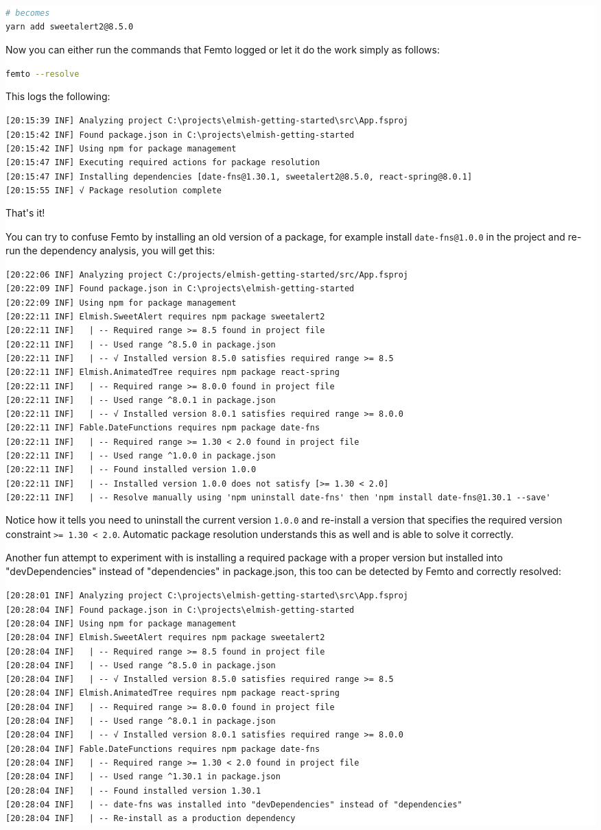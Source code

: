 ```bash
# becomes
yarn add sweetalert2@8.5.0
```
Now you can either run the commands that Femto logged or let it do the work simply as follows:
```bash
femto --resolve
```
This logs the following:
```
[20:15:39 INF] Analyzing project C:\projects\elmish-getting-started\src\App.fsproj
[20:15:42 INF] Found package.json in C:\projects\elmish-getting-started
[20:15:42 INF] Using npm for package management
[20:15:47 INF] Executing required actions for package resolution
[20:15:47 INF] Installing dependencies [date-fns@1.30.1, sweetalert2@8.5.0, react-spring@8.0.1]
[20:15:55 INF] √ Package resolution complete
```
That's it!

You can try to confuse Femto by installing an old version of a package, for example install `date-fns@1.0.0` in the project and re-run the dependency analysis, you will get this:
```
[20:22:06 INF] Analyzing project C:/projects/elmish-getting-started/src/App.fsproj
[20:22:09 INF] Found package.json in C:\projects\elmish-getting-started
[20:22:09 INF] Using npm for package management
[20:22:11 INF] Elmish.SweetAlert requires npm package sweetalert2
[20:22:11 INF]   | -- Required range >= 8.5 found in project file
[20:22:11 INF]   | -- Used range ^8.5.0 in package.json
[20:22:11 INF]   | -- √ Installed version 8.5.0 satisfies required range >= 8.5
[20:22:11 INF] Elmish.AnimatedTree requires npm package react-spring
[20:22:11 INF]   | -- Required range >= 8.0.0 found in project file
[20:22:11 INF]   | -- Used range ^8.0.1 in package.json
[20:22:11 INF]   | -- √ Installed version 8.0.1 satisfies required range >= 8.0.0
[20:22:11 INF] Fable.DateFunctions requires npm package date-fns
[20:22:11 INF]   | -- Required range >= 1.30 < 2.0 found in project file
[20:22:11 INF]   | -- Used range ^1.0.0 in package.json
[20:22:11 INF]   | -- Found installed version 1.0.0
[20:22:11 INF]   | -- Installed version 1.0.0 does not satisfy [>= 1.30 < 2.0]
[20:22:11 INF]   | -- Resolve manually using 'npm uninstall date-fns' then 'npm install date-fns@1.30.1 --save'
```
Notice how it tells you need to uninstall the current version `1.0.0` and re-install a version that specifies the required version constraint `>= 1.30 < 2.0`. Automatic package resolution understands this as well and is able to solve it correctly.

Another fun attempt to experiment with is installing a required package with a proper version but installed into "devDependencies" instead of "dependencies" in package.json, this too can be detected by Femto and correctly resolved:
```
[20:28:01 INF] Analyzing project C:\projects\elmish-getting-started\src\App.fsproj
[20:28:04 INF] Found package.json in C:\projects\elmish-getting-started
[20:28:04 INF] Using npm for package management
[20:28:04 INF] Elmish.SweetAlert requires npm package sweetalert2
[20:28:04 INF]   | -- Required range >= 8.5 found in project file
[20:28:04 INF]   | -- Used range ^8.5.0 in package.json
[20:28:04 INF]   | -- √ Installed version 8.5.0 satisfies required range >= 8.5
[20:28:04 INF] Elmish.AnimatedTree requires npm package react-spring
[20:28:04 INF]   | -- Required range >= 8.0.0 found in project file
[20:28:04 INF]   | -- Used range ^8.0.1 in package.json
[20:28:04 INF]   | -- √ Installed version 8.0.1 satisfies required range >= 8.0.0
[20:28:04 INF] Fable.DateFunctions requires npm package date-fns
[20:28:04 INF]   | -- Required range >= 1.30 < 2.0 found in project file
[20:28:04 INF]   | -- Used range ^1.30.1 in package.json
[20:28:04 INF]   | -- Found installed version 1.30.1
[20:28:04 INF]   | -- date-fns was installed into "devDependencies" instead of "dependencies"
[20:28:04 INF]   | -- Re-install as a production dependency
```